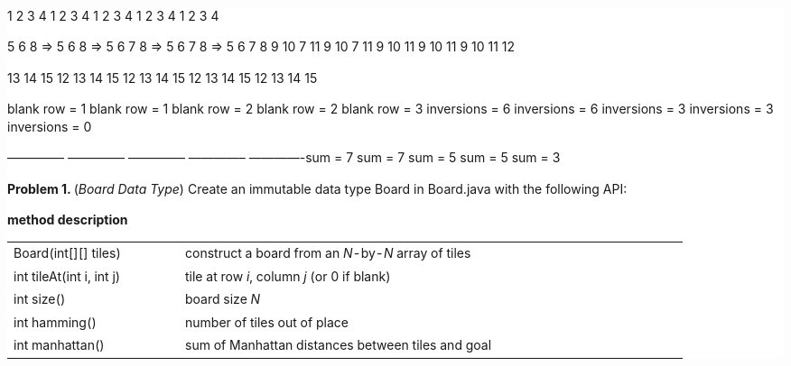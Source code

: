 </ul>

1 2 3 4               1 2 3 4               1 2 3 4               1 2 3 4                  1 2 3 4

5 6 8 =&gt; 5 6 8 =&gt; 5 6 7 8 =&gt; 5 6 7 8 =&gt; 5 6 7 8 9 10 7 11 9 10 7 11 9 10 11 9 10 11 9 10 11 12

13 14 15 12           13 14 15 12           13 14 15 12           13 14 15 12           13 14 15

blank row = 1 blank row = 1 blank row = 2 blank row = 2 blank row = 3 inversions = 6 inversions = 6 inversions = 3 inversions = 3 inversions = 0

————– ————– ————– ————– ————-sum = 7 sum = 7 sum = 5 sum = 5 sum = 3

<strong>Problem 1. </strong>(<em>Board Data Type</em>) Create an immutable data type Board in Board.java with the following API:

<strong>method                                                 description</strong>

<table width="720">

 <tbody>

  <tr>

   <td width="176">Board(int[][] tiles)</td>

   <td width="544">construct a board from an <em>N</em>-by-<em>N </em>array of tiles</td>

  </tr>

  <tr>

   <td width="176">int tileAt(int i, int j)</td>

   <td width="544">tile at row <em>i</em>, column <em>j </em>(or 0 if blank)</td>

  </tr>

  <tr>

   <td width="176">int size()</td>

   <td width="544">board size <em>N</em></td>

  </tr>

  <tr>

   <td width="176">int hamming()</td>

   <td width="544">number of tiles out of place</td>

  </tr>

  <tr>

   <td width="176">int manhattan()</td>

   <td width="544">sum of Manhattan distances between tiles and goal</td>

  </tr>

  <tr>
